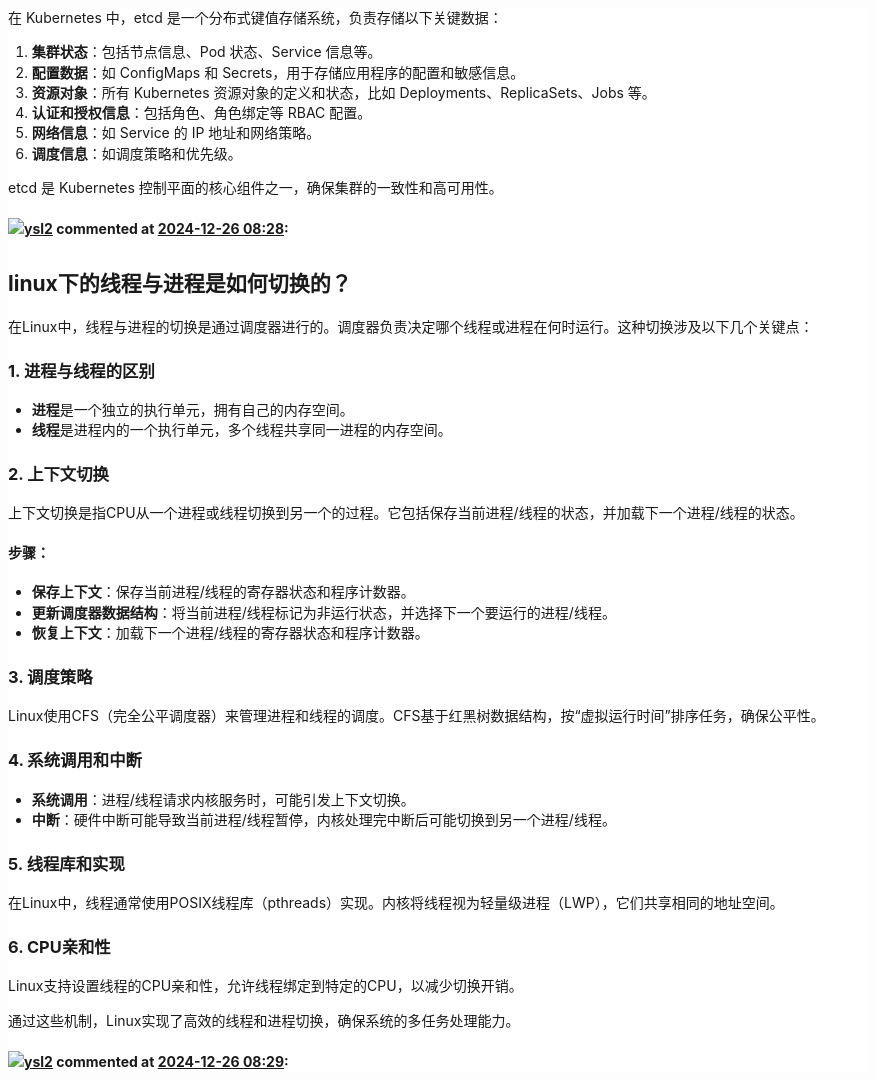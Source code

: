 在 Kubernetes 中，etcd 是一个分布式键值存储系统，负责存储以下关键数据：

1. **集群状态**：包括节点信息、Pod 状态、Service 信息等。
2. **配置数据**：如 ConfigMaps 和 Secrets，用于存储应用程序的配置和敏感信息。
3. **资源对象**：所有 Kubernetes 资源对象的定义和状态，比如 Deployments、ReplicaSets、Jobs 等。
4. **认证和授权信息**：包括角色、角色绑定等 RBAC 配置。
5. **网络信息**：如 Service 的 IP 地址和网络策略。
6. **调度信息**：如调度策略和优先级。

etcd 是 Kubernetes 控制平面的核心组件之一，确保集群的一致性和高可用性。

#### <img src="https://avatars.githubusercontent.com/u/39717545?u=3a56d7b47e1688f70c83e440ba0835f8d24c43e3&v=4" width="50">[ysl2](https://github.com/ysl2) commented at [2024-12-26 08:28](https://github.com/ysl2/blog/issues/23#issuecomment-2562308415):

## linux下的线程与进程是如何切换的？

在Linux中，线程与进程的切换是通过调度器进行的。调度器负责决定哪个线程或进程在何时运行。这种切换涉及以下几个关键点：

### 1. 进程与线程的区别
- **进程**是一个独立的执行单元，拥有自己的内存空间。
- **线程**是进程内的一个执行单元，多个线程共享同一进程的内存空间。

### 2. 上下文切换
上下文切换是指CPU从一个进程或线程切换到另一个的过程。它包括保存当前进程/线程的状态，并加载下一个进程/线程的状态。

#### 步骤：
- **保存上下文**：保存当前进程/线程的寄存器状态和程序计数器。
- **更新调度器数据结构**：将当前进程/线程标记为非运行状态，并选择下一个要运行的进程/线程。
- **恢复上下文**：加载下一个进程/线程的寄存器状态和程序计数器。

### 3. 调度策略
Linux使用CFS（完全公平调度器）来管理进程和线程的调度。CFS基于红黑树数据结构，按“虚拟运行时间”排序任务，确保公平性。

### 4. 系统调用和中断
- **系统调用**：进程/线程请求内核服务时，可能引发上下文切换。
- **中断**：硬件中断可能导致当前进程/线程暂停，内核处理完中断后可能切换到另一个进程/线程。

### 5. 线程库和实现
在Linux中，线程通常使用POSIX线程库（pthreads）实现。内核将线程视为轻量级进程（LWP），它们共享相同的地址空间。

### 6. CPU亲和性
Linux支持设置线程的CPU亲和性，允许线程绑定到特定的CPU，以减少切换开销。

通过这些机制，Linux实现了高效的线程和进程切换，确保系统的多任务处理能力。

#### <img src="https://avatars.githubusercontent.com/u/39717545?u=3a56d7b47e1688f70c83e440ba0835f8d24c43e3&v=4" width="50">[ysl2](https://github.com/ysl2) commented at [2024-12-26 08:29](https://github.com/ysl2/blog/issues/23#issuecomment-2562309378):
